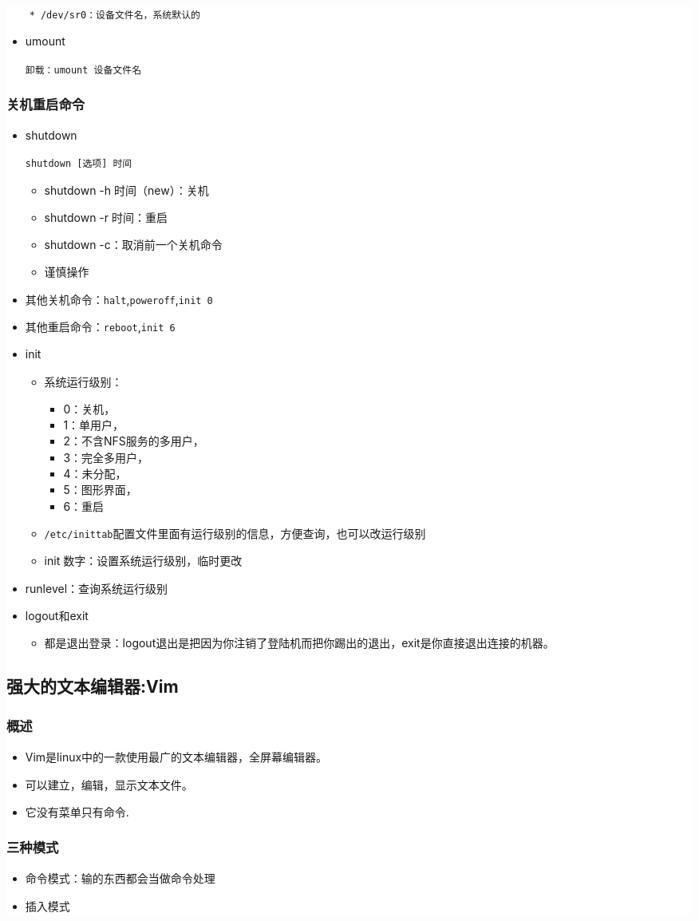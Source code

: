         * /dev/sr0：设备文件名，系统默认的

* umount

  `卸载：umount 设备文件名`

### 关机重启命令

* shutdown

  `shutdown [选项] 时间`

    * shutdown -h 时间（new）：关机

    * shutdown -r 时间：重启

    * shutdown -c：取消前一个关机命令

    * 谨慎操作

* 其他关机命令：`halt`,`poweroff`,`init 0`

* 其他重启命令：`reboot`,`init 6`

* init

    * 系统运行级别：
        - 0：关机，
        - 1：单用户，
        - 2：不含NFS服务的多用户，
        - 3：完全多用户，
        - 4：未分配，
        - 5：图形界面，
        - 6：重启

    * `/etc/inittab`配置文件里面有运行级别的信息，方便查询，也可以改运行级别

    * init 数字：设置系统运行级别，临时更改

* runlevel：查询系统运行级别

* logout和exit

    * 都是退出登录：logout退出是把因为你注销了登陆机而把你踢出的退出，exit是你直接退出连接的机器。

## 强大的文本编辑器:Vim

### 概述

* Vim是linux中的一款使用最广的文本编辑器，全屏幕编辑器。

* 可以建立，编辑，显示文本文件。

* 它没有菜单只有命令.

### 三种模式

* 命令模式：输的东西都会当做命令处理

* 插入模式
